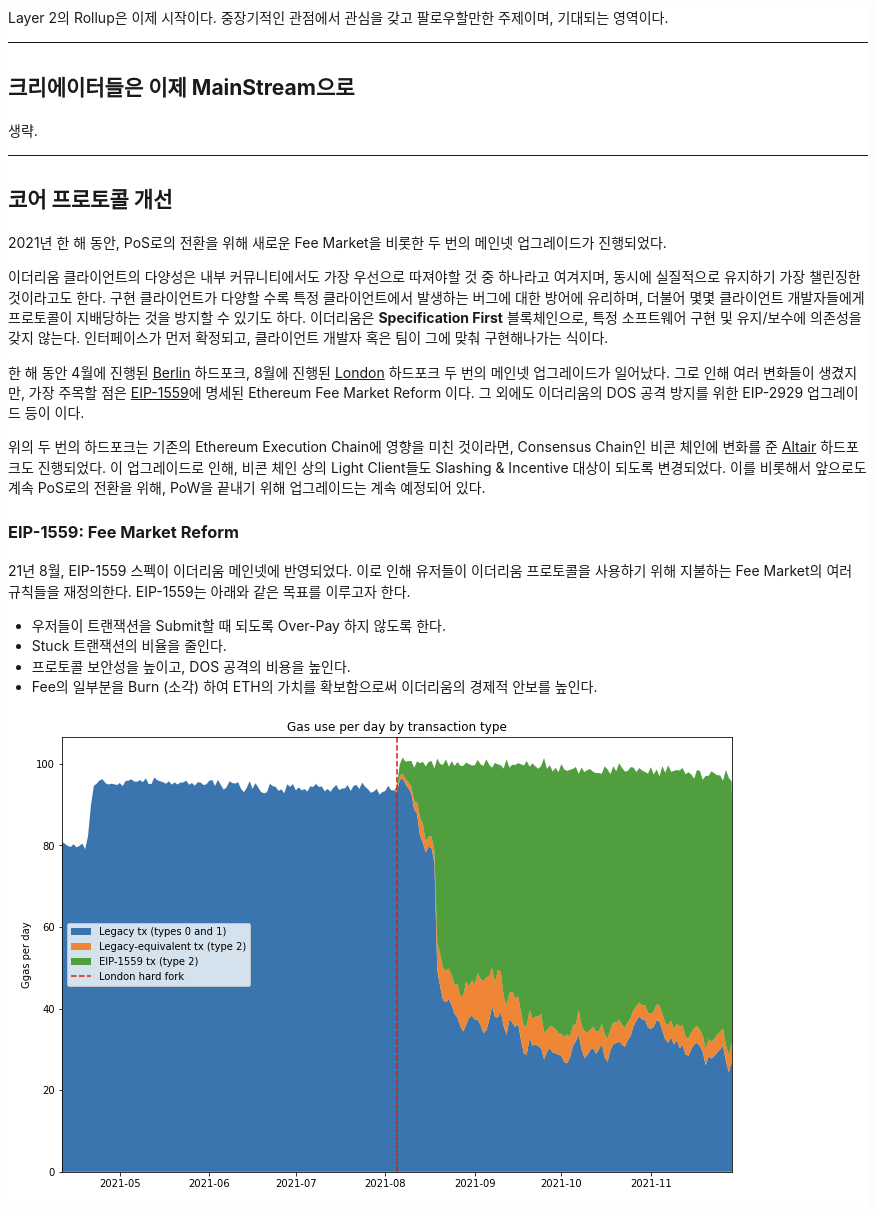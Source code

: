 Layer 2의 Rollup은 이제 시작이다. 중장기적인 관점에서 관심을 갖고 팔로우할만한 주제이며, 기대되는 영역이다.

---

## 크리에이터들은 이제 MainStream으로

생략.

---

## 코어 프로토콜 개선

2021년 한 해 동안, PoS로의 전환을 위해 새로운 Fee Market을 비롯한 두 번의 메인넷 업그레이드가 진행되었다.

이더리움 클라이언트의 다양성은 내부 커뮤니티에서도 가장 우선으로 따져야할 것 중 하나라고 여겨지며, 동시에 실질적으로 유지하기 가장 챌린징한 것이라고도 한다. 구현 클라이언트가 다양할 수록 특정 클라이언트에서 발생하는 버그에 대한 방어에 유리하며, 더불어 몇몇 클라이언트 개발자들에게 프로토콜이 지배당하는 것을 방지할 수 있기도 하다. 이더리움은 **Specification First** 블록체인으로, 특정 소프트웨어 구현 및 유지/보수에 의존성을 갖지 않는다. 인터페이스가 먼저 확정되고, 클라이언트 개발자 혹은 팀이 그에 맞춰 구현해나가는 식이다.

한 해 동안 4월에 진행된 [Berlin](https://ethereum.org/en/history/#berlin) 하드포크, 8월에 진행된 [London](https://ethereum.org/en/history/#london) 하드포크 두 번의 메인넷 업그레이드가 일어났다. 그로 인해 여러 변화들이 생겼지만, 가장 주목할 점은 [EIP-1559](https://github.com/ethereum/EIPs/blob/master/EIPS/eip-1559.md)에 명세된 Ethereum Fee Market Reform 이다. 그 외에도 이더리움의 DOS 공격 방지를 위한 EIP-2929 업그레이드 등이 이다.

위의 두 번의 하드포크는 기존의 Ethereum Execution Chain에 영향을 미친 것이라면, Consensus Chain인 비콘 체인에 변화를 준 [Altair](https://ethereum.org/en/history/#altair) 하드포크도 진행되었다. 이 업그레이드로 인해, 비콘 체인 상의 Light Client들도 Slashing & Incentive 대상이 되도록 변경되었다. 이를 비롯해서 앞으로도 계속 PoS로의 전환을 위해, PoW을 끝내기 위해 업그레이드는 계속 예정되어 있다.

### EIP-1559: Fee Market Reform

21년 8월, EIP-1559 스펙이 이더리움 메인넷에 반영되었다. 이로 인해 유저들이 이더리움 프로토콜을 사용하기 위해 지불하는 Fee Market의 여러 규칙들을 재정의한다. EIP-1559는 아래와 같은 목표를 이루고자 한다.

- 우저들이 트랜잭션을 Submit할 때 되도록 Over-Pay 하지 않도록 한다.
- Stuck 트랜잭션의 비율을 줄인다.
- 프로토콜 보안성을 높이고, DOS 공격의 비용을 높인다.
- Fee의 일부분을 Burn (소각) 하여 ETH의 가치를 확보함으로써 이더리움의 경제적 안보를 높인다.

![](./images/eip-1559-tx-type-metric.png)
